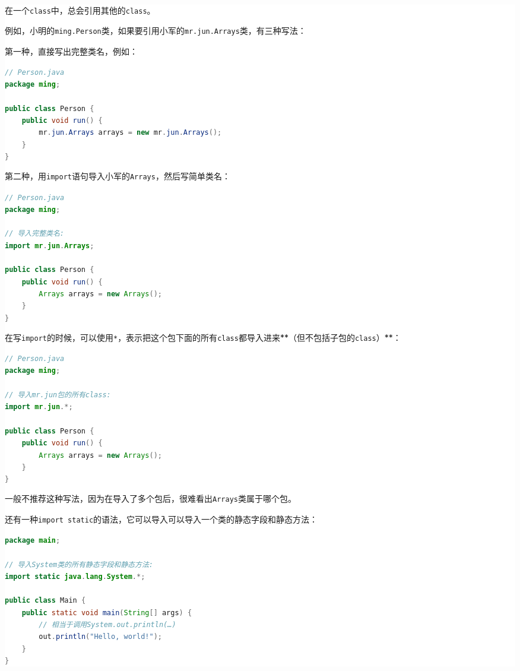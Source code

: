 在一个`class`中，总会引用其他的`class`。

例如，小明的`ming.Person`类，如果要引用小军的`mr.jun.Arrays`类，有三种写法：

第一种，直接写出完整类名，例如：

```java
// Person.java
package ming;

public class Person {
    public void run() {
        mr.jun.Arrays arrays = new mr.jun.Arrays();
    }
}
```

第二种，用`import`语句导入小军的`Arrays`，然后写简单类名：

```java
// Person.java
package ming;

// 导入完整类名:
import mr.jun.Arrays;

public class Person {
    public void run() {
        Arrays arrays = new Arrays();
    }
}
```

在写`import`的时候，可以使用`*`，表示把这个包下面的所有`class`都导入进来**（但不包括子包的`class`）**：

```java
// Person.java
package ming;

// 导入mr.jun包的所有class:
import mr.jun.*;

public class Person {
    public void run() {
        Arrays arrays = new Arrays();
    }
}
```

一般不推荐这种写法，因为在导入了多个包后，很难看出`Arrays`类属于哪个包。



还有一种`import static`的语法，它可以导入可以导入一个类的静态字段和静态方法：

```java
package main;

// 导入System类的所有静态字段和静态方法:
import static java.lang.System.*;

public class Main {
    public static void main(String[] args) {
        // 相当于调用System.out.println(…)
        out.println("Hello, world!");
    }
}
```
